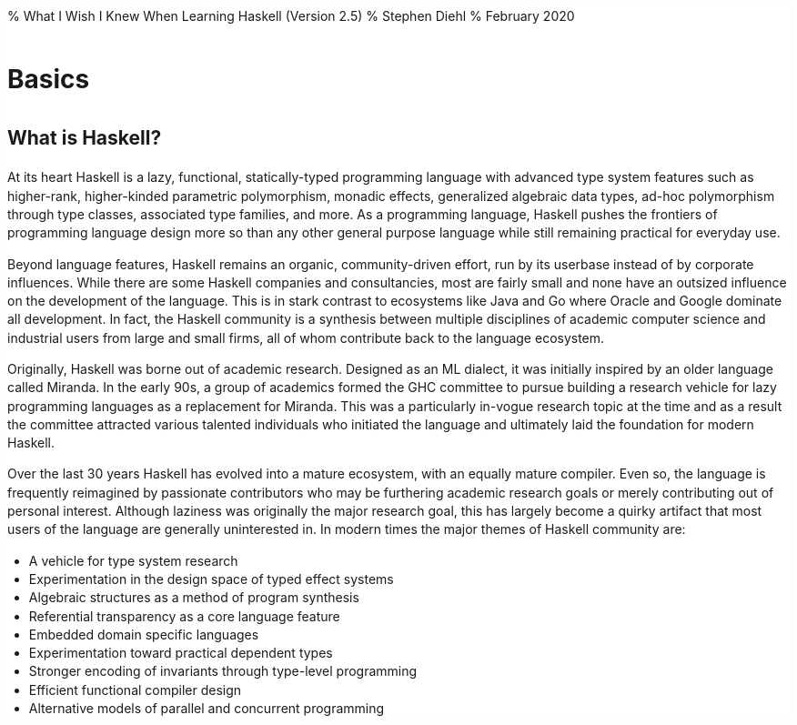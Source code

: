 % What I Wish I Knew When Learning Haskell (Version 2.5)
% Stephen Diehl
% February 2020

<copyright></copyright>

Basics
======

What is Haskell?
----------------

At its heart Haskell is a lazy, functional, statically-typed programming
language with advanced type system features such as higher-rank, higher-kinded
parametric polymorphism, monadic effects, generalized algebraic data types,
ad-hoc polymorphism through type classes, associated type families, and more. As
a programming language, Haskell pushes the frontiers of programming language
design more so than any other general purpose language while still remaining
practical for everyday use.

Beyond language features, Haskell remains an organic, community-driven effort,
run by its userbase instead of by corporate influences. While there are some
Haskell companies and consultancies, most are fairly small and none have an
outsized influence on the development of the language. This is in stark contrast
to ecosystems like Java and Go where Oracle and Google dominate all development.
In fact, the Haskell community is a synthesis between multiple disciplines of
academic computer science and industrial users from large and small firms, all
of whom contribute back to the language ecosystem.

Originally, Haskell was borne out of academic research. Designed as an ML
dialect, it was initially inspired by an older language called Miranda. In the
early 90s, a group of academics formed the GHC committee to pursue building a
research vehicle for lazy programming languages as a replacement for Miranda.
This was a particularly in-vogue research topic at the time and as a result the
committee attracted various talented individuals who initiated the language
and ultimately laid the foundation for modern Haskell.

Over the last 30 years Haskell has evolved into a mature ecosystem, with an
equally mature compiler. Even so, the language is frequently reimagined by
passionate contributors who may be furthering academic research goals or merely
contributing out of personal interest. Although laziness was originally the
major research goal, this has largely become a quirky artifact that most users
of the language are generally uninterested in. In modern times the major themes
of Haskell community are:

* A vehicle for type system research
* Experimentation in the design space of typed effect systems
* Algebraic structures as a method of program synthesis
* Referential transparency as a core language feature
* Embedded domain specific languages
* Experimentation toward practical dependent types
* Stronger encoding of invariants through type-level programming
* Efficient functional compiler design
* Alternative models of parallel and concurrent programming
